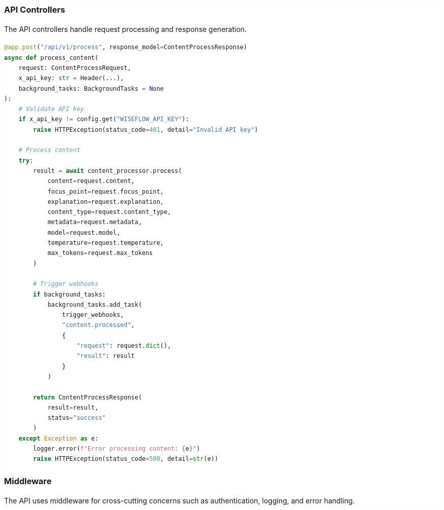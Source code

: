 ### API Controllers

The API controllers handle request processing and response generation.

```python
@app.post("/api/v1/process", response_model=ContentProcessResponse)
async def process_content(
    request: ContentProcessRequest,
    x_api_key: str = Header(...),
    background_tasks: BackgroundTasks = None
):
    # Validate API key
    if x_api_key != config.get("WISEFLOW_API_KEY"):
        raise HTTPException(status_code=401, detail="Invalid API key")
    
    # Process content
    try:
        result = await content_processor.process(
            content=request.content,
            focus_point=request.focus_point,
            explanation=request.explanation,
            content_type=request.content_type,
            metadata=request.metadata,
            model=request.model,
            temperature=request.temperature,
            max_tokens=request.max_tokens
        )
        
        # Trigger webhooks
        if background_tasks:
            background_tasks.add_task(
                trigger_webhooks,
                "content.processed",
                {
                    "request": request.dict(),
                    "result": result
                }
            )
        
        return ContentProcessResponse(
            result=result,
            status="success"
        )
    except Exception as e:
        logger.error(f"Error processing content: {e}")
        raise HTTPException(status_code=500, detail=str(e))
```

### Middleware

The API uses middleware for cross-cutting concerns such as authentication, logging, and error handling.
